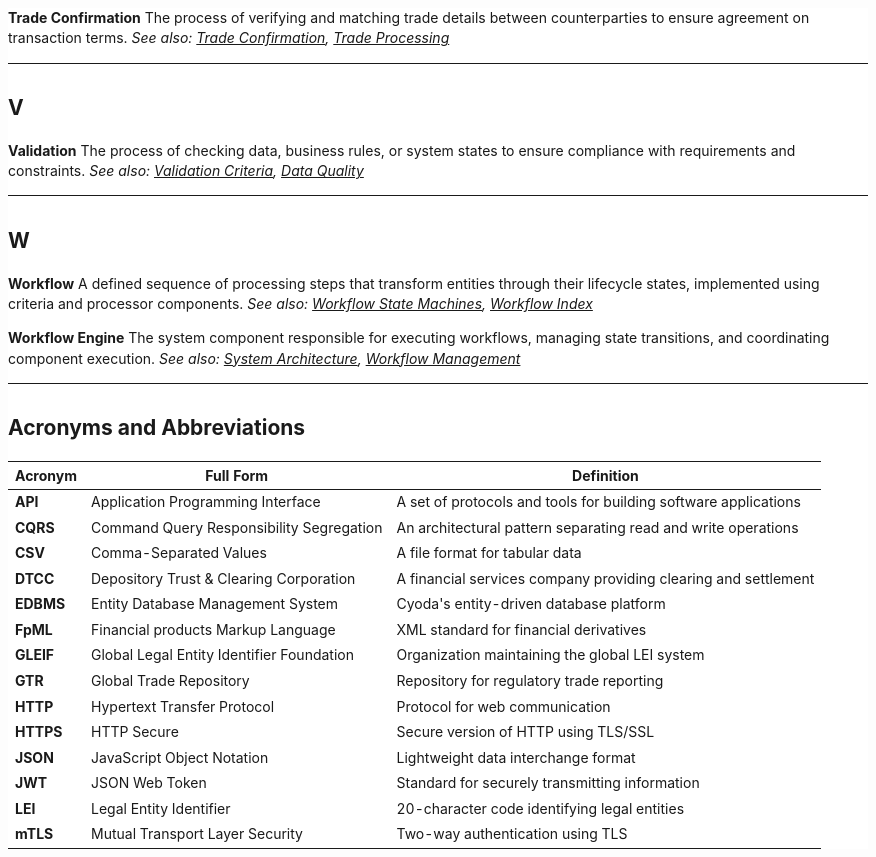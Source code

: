 **Trade Confirmation**
The process of verifying and matching trade details between counterparties to ensure agreement on transaction terms.
*See also: [Trade Confirmation](/content/System-Specification/functional-specifications/processors/trade-confirmation/), [Trade Processing](/content/System-Specification/business/business-use-cases/#1-trade-processing-use-cases)*

---

## V

**Validation**
The process of checking data, business rules, or system states to ensure compliance with requirements and constraints.
*See also: [Validation Criteria](/content/System-Specification/functional-specifications/criteria/validation-criteria/), [Data Quality](/content/System-Specification/functional-specifications/criteria/data-quality-criteria/)*

---

## W

**Workflow**
A defined sequence of processing steps that transform entities through their lifecycle states, implemented using criteria and processor components.
*See also: [Workflow State Machines](/content/System-Specification/workflows/workflow-state-machines/), [Workflow Index](/content/System-Specification/indexes/workflow-index/)*

**Workflow Engine**
The system component responsible for executing workflows, managing state transitions, and coordinating component execution.
*See also: [System Architecture](/content/System-Specification/architecture/system-architecture/), [Workflow Management](/content/System-Specification/workflows/workflow-dependencies/)*

---

## Acronyms and Abbreviations

| Acronym | Full Form | Definition |
|---------|-----------|------------|
| **API** | Application Programming Interface | A set of protocols and tools for building software applications |
| **CQRS** | Command Query Responsibility Segregation | An architectural pattern separating read and write operations |
| **CSV** | Comma-Separated Values | A file format for tabular data |
| **DTCC** | Depository Trust & Clearing Corporation | A financial services company providing clearing and settlement |
| **EDBMS** | Entity Database Management System | Cyoda's entity-driven database platform |
| **FpML** | Financial products Markup Language | XML standard for financial derivatives |
| **GLEIF** | Global Legal Entity Identifier Foundation | Organization maintaining the global LEI system |
| **GTR** | Global Trade Repository | Repository for regulatory trade reporting |
| **HTTP** | Hypertext Transfer Protocol | Protocol for web communication |
| **HTTPS** | HTTP Secure | Secure version of HTTP using TLS/SSL |
| **JSON** | JavaScript Object Notation | Lightweight data interchange format |
| **JWT** | JSON Web Token | Standard for securely transmitting information |
| **LEI** | Legal Entity Identifier | 20-character code identifying legal entities |
| **mTLS** | Mutual Transport Layer Security | Two-way authentication using TLS |